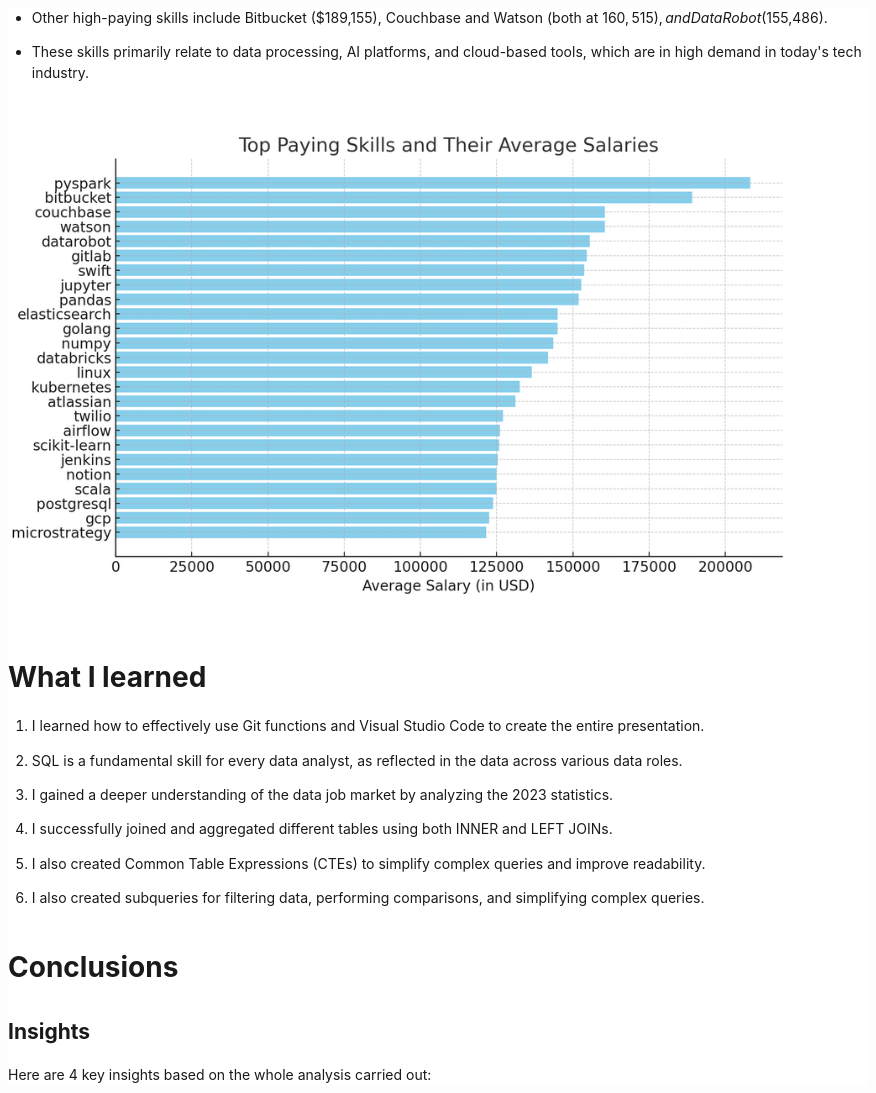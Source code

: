 - Other high-paying skills include Bitbucket ($189,155), Couchbase and Watson (both at $160,515), and DataRobot ($155,486).

- These skills primarily relate to data processing, AI platforms, and cloud-based tools, which are in high demand in today's tech industry.

![Top Paying Skills](assets\top_paying_skills_visual.png)


# What I learned
1. I learned how to effectively use Git functions and Visual Studio Code to create the entire presentation.

2. SQL is a fundamental skill for every data analyst, as reflected in the data across various data roles.

3. I gained a deeper understanding of the data job market by analyzing the 2023 statistics.

4. I successfully joined and aggregated different tables using both INNER and LEFT JOINs.

5. I also created Common Table Expressions (CTEs) to simplify complex queries and improve readability.
6. I also created subqueries for filtering data, performing comparisons, and simplifying complex queries.

# Conclusions 
## Insights
Here are 4 key insights based on the whole analysis carried out:
